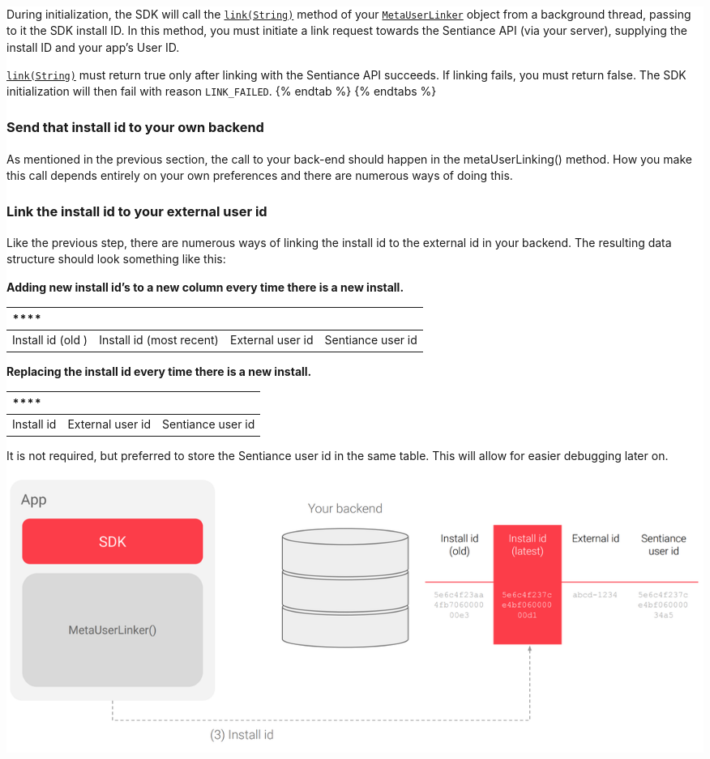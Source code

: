 During initialization, the SDK will call the [`link(String)`](../sdk/api-reference/android/metauserlinker.md#link) method of your [`MetaUserLinker`](../sdk/api-reference/android/metauserlinker.md) object from a background thread, passing to it the SDK install ID. In this method, you must initiate a link request towards the Sentiance API \(via your server\), supplying the install ID and your app’s User ID.

[`link(String)`](../sdk/api-reference/android/metauserlinker.md#link) must return true only after linking with the Sentiance API succeeds. If linking fails, you must return false. The SDK initialization will then fail with reason `LINK_FAILED`.
{% endtab %}
{% endtabs %}

### **Send that install id to your own backend**

As mentioned in the previous section, the call to your back-end should happen in the metaUserLinking\(\) method. How you make this call depends entirely on your own preferences and there are numerous ways of doing this. 

### **Link the install id to your external user id**

Like the previous step, there are numerous ways of linking the install id to the external id in your backend. The resulting data structure should look something like this:

**Adding new install id’s to a new column every time there is a new install.** 

| \*\*\*\* |  |  |  |
| :--- | :--- | :--- | :--- |
| Install id \(old  \) | Install id \(most recent\) | External user id | Sentiance user id |

**Replacing the install id every time there is a new install.** 

| \*\*\*\* |  |  |
| :--- | :--- | :--- |
| Install id | External user id | Sentiance user id |

It is not required, but preferred to store the Sentiance user id in the same table. This will allow for easier debugging later on.

![Send the install id to your backend \(3\) and add it to your user table \(4\).](../.gitbook/assets/screenshot-2020-05-04-at-19.15.57.png)

